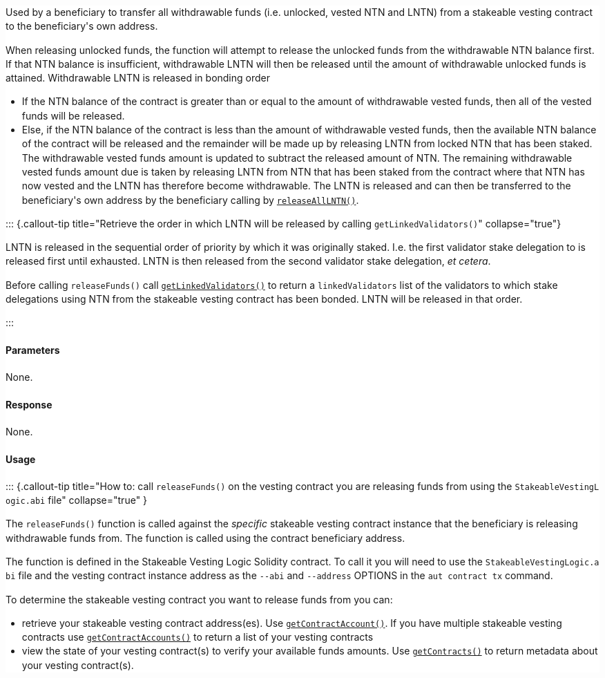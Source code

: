 Used by a beneficiary to transfer all withdrawable funds (i.e. unlocked, vested NTN and LNTN) from a stakeable vesting contract to the beneficiary's own address.

When releasing unlocked funds, the function will attempt to release the unlocked funds from the withdrawable NTN balance first. If that NTN balance is insufficient, withdrawable LNTN will then be released until the amount of withdrawable unlocked funds is attained. Withdrawable LNTN is released in bonding order

- If the NTN balance of the contract is greater than or equal to the amount of withdrawable vested funds, then all of the vested funds will be released.
- Else, if the NTN balance of the contract is less than the amount of withdrawable vested funds, then the available NTN balance of the contract will be released and the remainder will be made up by releasing LNTN from locked NTN that has been staked. The withdrawable vested funds amount is updated to subtract the released amount of NTN. The remaining withdrawable vested funds amount due is taken by releasing LNTN from NTN that has been staked from the contract where that NTN has now vested and the LNTN has therefore become withdrawable. The LNTN is released and can then be transferred to the beneficiary's own address by the beneficiary calling by [`releaseAllLNTN()`](/reference/api/vesting/stakeable/#releasealllntn).


::: {.callout-tip title="Retrieve the order in which LNTN will be released by calling `getLinkedValidators()`" collapse="true"}

LNTN is released in the sequential order of priority by which it was originally staked. I.e. the first validator stake delegation to is released first until exhausted. LNTN is then released from the second validator stake delegation, _et cetera_.

Before calling `releaseFunds()` call [`getLinkedValidators()`](/reference/api/vesting/stakeable/#getlinkedvalidators) to return a `linkedValidators` list of the validators to which stake delegations using NTN from the stakeable vesting contract has been bonded. LNTN will be released in that order.

:::

#### Parameters

None.

#### Response

None.

#### Usage

::: {.callout-tip title="How to: call `releaseFunds()` on the vesting contract you are releasing funds from using the `StakeableVestingLogic.abi` file" collapse="true" }

The `releaseFunds()` function is called against the _specific_ stakeable vesting contract instance that the beneficiary is releasing withdrawable funds from. The function is called using the contract beneficiary address.

The function is defined in the Stakeable Vesting Logic Solidity contract. To call it you will need to use the `StakeableVestingLogic.abi` file and the vesting contract instance address as the `--abi` and `--address` OPTIONS in the `aut contract tx` command.

To determine the stakeable vesting contract you want to release funds from you can:

- retrieve your stakeable vesting contract address(es). Use [`getContractAccount()`](/reference/api/vesting/stakeable/#getcontractaccount). If you have multiple stakeable vesting contracts use [`getContractAccounts()`](/reference/api/vesting/stakeable/#getcontractaccounts) to return a list of your vesting contracts
- view the state of your vesting contract(s) to verify your available funds amounts. Use [`getContracts()`](/reference/api/vesting/stakeable/#getcontracts) to return metadata about your vesting contract(s). 
